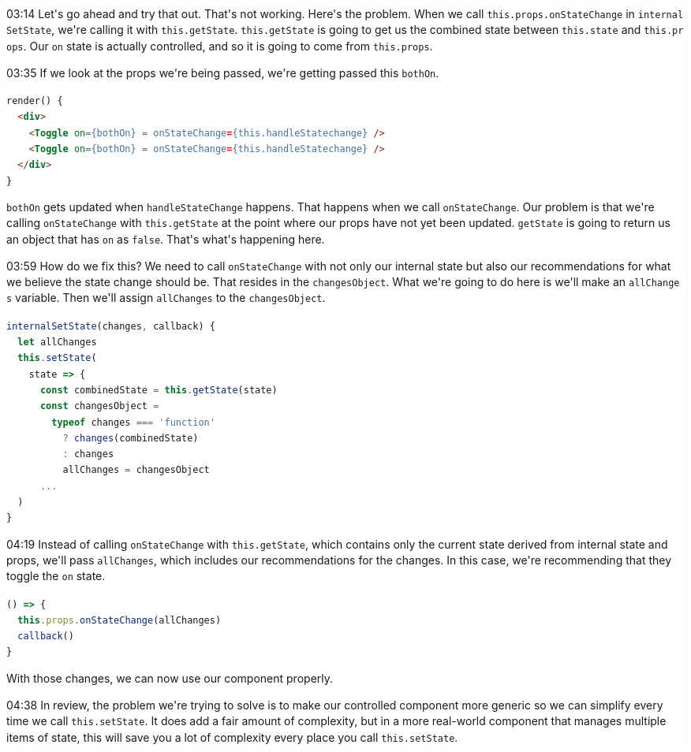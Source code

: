 03:14 Let's go ahead and try that out. That's not working. Here's the problem. When we call `this.props.onStateChange` in `internalSetState`, we're calling it with `this.getState`. `this.getState` is going to get us the combined state between `this.state` and `this.props`. Our `on` state is actually controlled, and so it is going to come from `this.props`.

03:35 If we look at the props we're being passed, we're getting passed this `bothOn`. 

```html
render() {
  <div>
    <Toggle on={bothOn} = onStateChange={this.handleStatechange} />
    <Toggle on={bothOn} = onStateChange={this.handleStatechange} />
  </div>
}
```

`bothOn` gets updated when `handleStateChange` happens. That happens when we call `onStateChange`. Our problem is that we're calling `onStateChange` with `this.getState` at the point where our props have not yet been updated. `getState` is going to return us an object that has `on` as `false`. That's what's happening here.

03:59 How do we fix this? We need to call `onStateChange` with not only our internal state but also our recommendations for what we believe the state change should be. That resides in the `changesObject`. What we're going to do here is we'll make an `allChanges` variable. Then we'll assign `allChanges` to the `changesObject`.

```javascript
internalSetState(changes, callback) {
  let allChanges
  this.setState(
    state => {
      const combinedState = this.getState(state)
      const changesObject =
        typeof changes === 'function'
          ? changes(combinedState)
          : changes
          allChanges = changesObject
      ...
  )
}
```

04:19 Instead of calling `onStateChange` with `this.getState`, which contains only the current state derived from internal state and props, we'll pass `allChanges`, which includes our recommendations for the changes. In this case, we're recommending that they toggle the `on` state. 

```javascript
() => {
  this.props.onStateChange(allChanges)
  callback()
}
```

With those changes, we can now use our component properly.

04:38 In review, the problem we're trying to solve is to make our controlled component more generic so we can simplify every time we call `this.setState`. It does add a fair amount of complexity, but in a more real-world component that manages multiple items of state, this will save you a lot of complexity every place you call `this.setState`.
